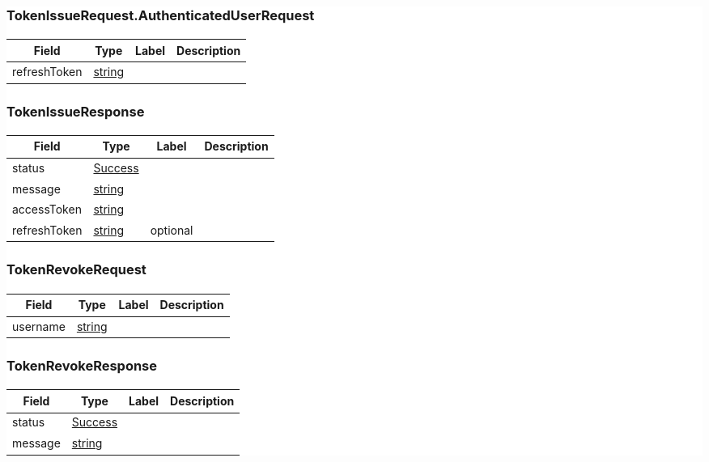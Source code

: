 ### TokenIssueRequest.AuthenticatedUserRequest



| Field | Type | Label | Description |
| ----- | ---- | ----- | ----------- |
| refreshToken | [string](#string) |  |  |






<a name="-TokenIssueResponse"></a>

### TokenIssueResponse



| Field | Type | Label | Description |
| ----- | ---- | ----- | ----------- |
| status | [Success](#Success) |  |  |
| message | [string](#string) |  |  |
| accessToken | [string](#string) |  |  |
| refreshToken | [string](#string) | optional |  |






<a name="-TokenRevokeRequest"></a>

### TokenRevokeRequest



| Field | Type | Label | Description |
| ----- | ---- | ----- | ----------- |
| username | [string](#string) |  |  |






<a name="-TokenRevokeResponse"></a>

### TokenRevokeResponse



| Field | Type | Label | Description |
| ----- | ---- | ----- | ----------- |
| status | [Success](#Success) |  |  |
| message | [string](#string) |  |  |


